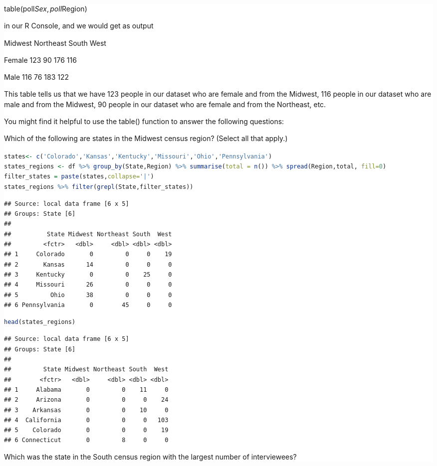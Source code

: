 table(poll$Sex, poll$Region)

in our R Console, and we would get as output

Midwest Northeast South West

Female 123 90 176 116

Male 116 76 183 122

This table tells us that we have 123 people in our dataset who are female and from the Midwest, 116 people in our dataset who are male and from the Midwest, 90 people in our dataset who are female and from the Northeast, etc.

You might find it helpful to use the table() function to answer the following questions:

Which of the following are states in the Midwest census region? (Select all that apply.)


```r
states<- c('Colorado','Kansas','Kentucky','Missouri','Ohio','Pennsylvania')
states_regions <- df %>% group_by(State,Region) %>% summarise(total = n()) %>% spread(Region,total, fill=0)
filter_states = paste(states,collapse='|')
states_regions %>% filter(grepl(State,filter_states))
```

```
## Source: local data frame [6 x 5]
## Groups: State [6]
## 
##          State Midwest Northeast South  West
##         <fctr>   <dbl>     <dbl> <dbl> <dbl>
## 1     Colorado       0         0     0    19
## 2       Kansas      14         0     0     0
## 3     Kentucky       0         0    25     0
## 4     Missouri      26         0     0     0
## 5         Ohio      38         0     0     0
## 6 Pennsylvania       0        45     0     0
```

```r
head(states_regions)
```

```
## Source: local data frame [6 x 5]
## Groups: State [6]
## 
##         State Midwest Northeast South  West
##        <fctr>   <dbl>     <dbl> <dbl> <dbl>
## 1     Alabama       0         0    11     0
## 2     Arizona       0         0     0    24
## 3    Arkansas       0         0    10     0
## 4  California       0         0     0   103
## 5    Colorado       0         0     0    19
## 6 Connecticut       0         8     0     0
```
Which was the state in the South census region with the largest number of interviewees?
